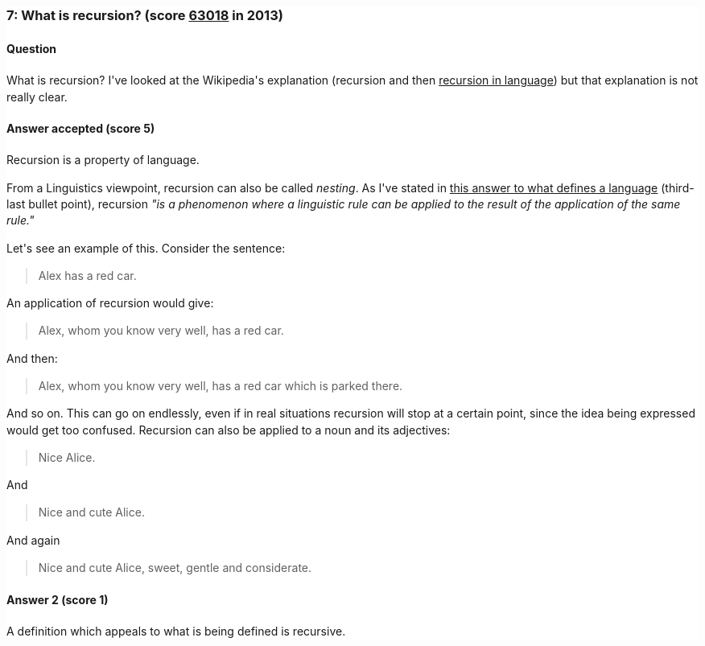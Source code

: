 </b> </em> </i> </small> </strong> </sub> </sup>

### 7: What is recursion? (score [63018](https://stackoverflow.com/q/3252) in 2013)

#### Question
What is recursion? I've looked at the Wikipedia's explanation (recursion and then <a href="http://en.wikipedia.org/wiki/Recursion#Recursion_in_language" rel="noreferrer">recursion in language</a>) but that explanation is not really clear.  

#### Answer accepted (score 5)
Recursion is a property of language.   

From a Linguistics viewpoint, recursion can also be called <em>nesting</em>. As I've stated in <a href="https://linguistics.stackexchange.com/a/3214/111">this answer to what defines a language</a> (third-last bullet point), recursion <em>"is a phenomenon where a linguistic rule can be applied to the result of the application of the same rule."</em>  

Let's see an example of this. Consider the sentence:  

<blockquote>
  Alex has a red car.  
</blockquote>

An application of recursion would give:  

<blockquote>
  Alex, whom you know very well, has a red car.  
</blockquote>

And then:  

<blockquote>
  Alex, whom you know very well, has a red car which is parked there.  
</blockquote>

And so on. This can go on endlessly, even if in real situations recursion will stop at a certain point, since the idea being expressed would get too confused. Recursion can also be applied to a noun and its adjectives:  

<blockquote>
  Nice Alice.  
</blockquote>

And  

<blockquote>
  Nice and cute Alice.  
</blockquote>

And again  

<blockquote>
  Nice and cute Alice, sweet, gentle and considerate.  
</blockquote>

#### Answer 2 (score 1)
A definition which appeals to what is being defined is recursive.  
